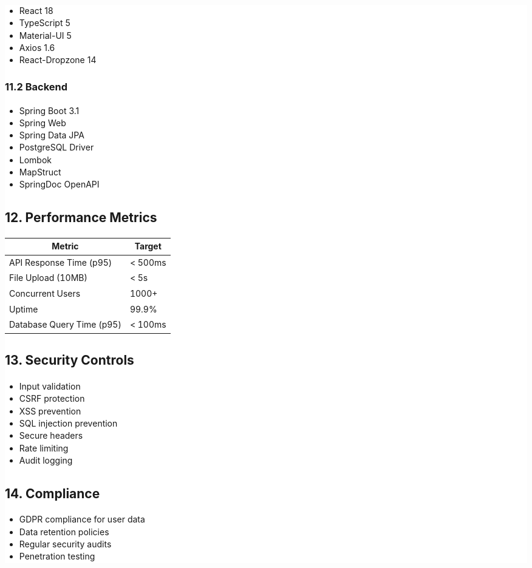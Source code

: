 - React 18
- TypeScript 5
- Material-UI 5
- Axios 1.6
- React-Dropzone 14

### 11.2 Backend

- Spring Boot 3.1
- Spring Web
- Spring Data JPA
- PostgreSQL Driver
- Lombok
- MapStruct
- SpringDoc OpenAPI

## 12. Performance Metrics

| Metric                     | Target     |
|---------------------------|------------|
| API Response Time (p95)   | < 500ms    |
| File Upload (10MB)        | < 5s       |
| Concurrent Users          | 1000+      |
| Uptime                    | 99.9%      |
| Database Query Time (p95) | < 100ms    |


## 13. Security Controls

- Input validation
- CSRF protection
- XSS prevention
- SQL injection prevention
- Secure headers
- Rate limiting
- Audit logging

## 14. Compliance

- GDPR compliance for user data
- Data retention policies
- Regular security audits
- Penetration testing
